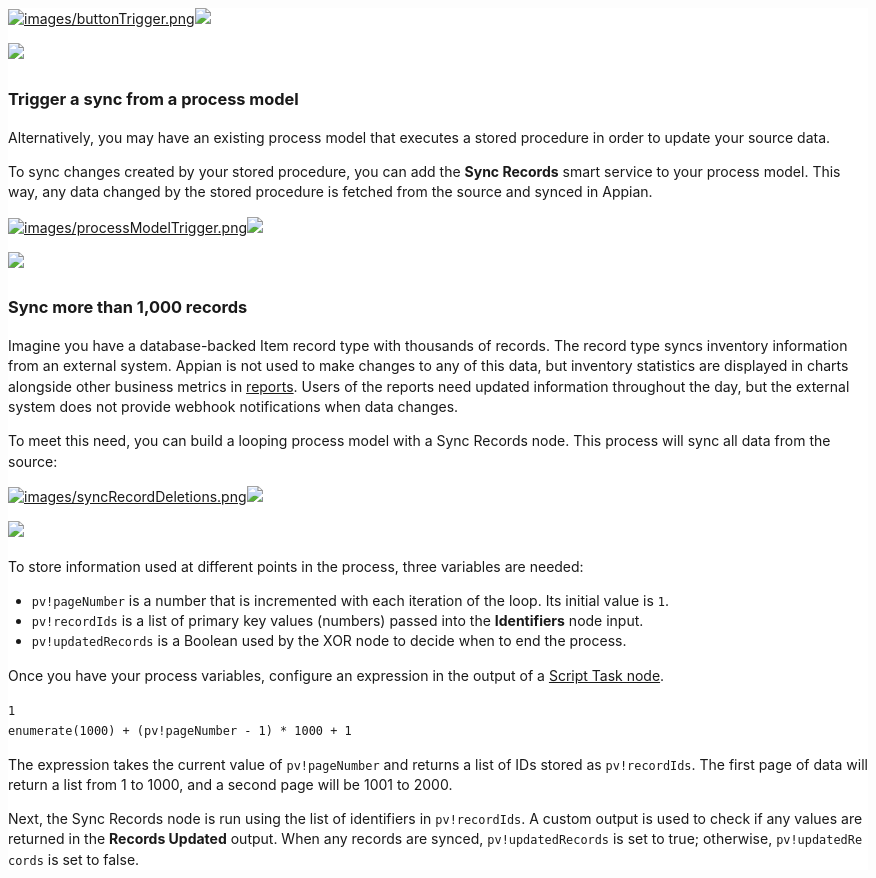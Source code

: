 [![images/buttonTrigger.png](images/buttonTrigger.png)![](/suite/help/25.3/images/rn/zoom_magnify_center.png)](#img135)

[![](images/buttonTrigger.png)](#_)

### Trigger a sync from a process model

Alternatively, you may have an existing process model that executes a stored procedure in order to update your source data.

To sync changes created by your stored procedure, you can add the **Sync Records** smart service to your process model. This way, any data changed by the stored procedure is fetched from the source and synced in Appian.

[![images/processModelTrigger.png](images/processModelTrigger.png)![](/suite/help/25.3/images/rn/zoom_magnify_center.png)](#img136)

[![](images/processModelTrigger.png)](#_)

### Sync more than 1,000 records

Imagine you have a database-backed Item record type with thousands of records. The record type syncs inventory information from an external system. Appian is not used to make changes to any of this data, but inventory statistics are displayed in charts alongside other business metrics in [reports](report-with-records.html). Users of the reports need updated information throughout the day, but the external system does not provide webhook notifications when data changes.

To meet this need, you can build a looping process model with a Sync Records node. This process will sync all data from the source:

[![images/syncRecordDeletions.png](images/syncRecordDeletions.png)![](/suite/help/25.3/images/rn/zoom_magnify_center.png)](#img137)

[![](images/syncRecordDeletions.png)](#_)

To store information used at different points in the process, three variables are needed:

-   `pv!pageNumber` is a number that is incremented with each iteration of the loop. Its initial value is `1`.
-   `pv!recordIds` is a list of primary key values (numbers) passed into the **Identifiers** node input.
-   `pv!updatedRecords` is a Boolean used by the XOR node to decide when to end the process.

Once you have your process variables, configure an expression in the output of a [Script Task node](Configuring_the_Script_Task.html).

```
1
enumerate(1000) + (pv!pageNumber - 1) * 1000 + 1
```

The expression takes the current value of `pv!pageNumber` and returns a list of IDs stored as `pv!recordIds`. The first page of data will return a list from 1 to 1000, and a second page will be 1001 to 2000.

Next, the Sync Records node is run using the list of identifiers in `pv!recordIds`. A custom output is used to check if any values are returned in the **Records Updated** output. When any records are synced, `pv!updatedRecords` is set to true; otherwise, `pv!updatedRecords` is set to false.

